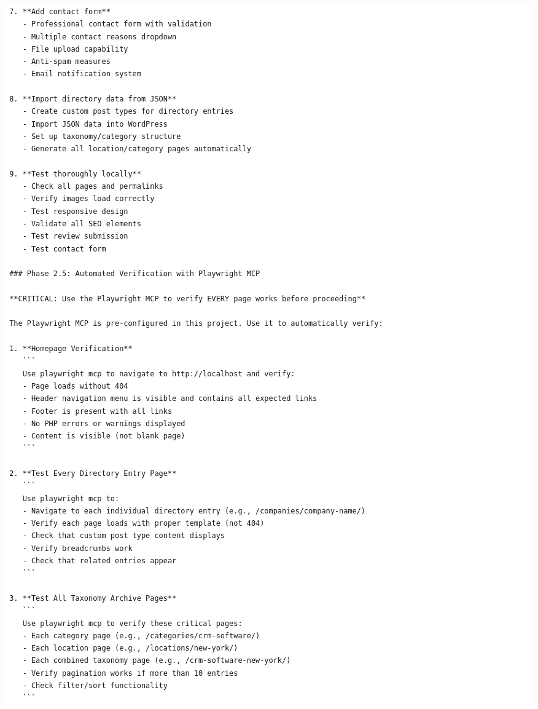      7. **Add contact form**
        - Professional contact form with validation
        - Multiple contact reasons dropdown
        - File upload capability
        - Anti-spam measures
        - Email notification system
     
     8. **Import directory data from JSON**
        - Create custom post types for directory entries
        - Import JSON data into WordPress
        - Set up taxonomy/category structure
        - Generate all location/category pages automatically
     
     9. **Test thoroughly locally**
        - Check all pages and permalinks
        - Verify images load correctly
        - Test responsive design
        - Validate all SEO elements
        - Test review submission
        - Test contact form

     ### Phase 2.5: Automated Verification with Playwright MCP
     
     **CRITICAL: Use the Playwright MCP to verify EVERY page works before proceeding**
     
     The Playwright MCP is pre-configured in this project. Use it to automatically verify:
     
     1. **Homepage Verification**
        ```
        Use playwright mcp to navigate to http://localhost and verify:
        - Page loads without 404
        - Header navigation menu is visible and contains all expected links
        - Footer is present with all links
        - No PHP errors or warnings displayed
        - Content is visible (not blank page)
        ```
     
     2. **Test Every Directory Entry Page**
        ```
        Use playwright mcp to:
        - Navigate to each individual directory entry (e.g., /companies/company-name/)
        - Verify each page loads with proper template (not 404)
        - Check that custom post type content displays
        - Verify breadcrumbs work
        - Check that related entries appear
        ```
     
     3. **Test All Taxonomy Archive Pages**
        ```
        Use playwright mcp to verify these critical pages:
        - Each category page (e.g., /categories/crm-software/)
        - Each location page (e.g., /locations/new-york/)
        - Each combined taxonomy page (e.g., /crm-software-new-york/)
        - Verify pagination works if more than 10 entries
        - Check filter/sort functionality
        ```
     